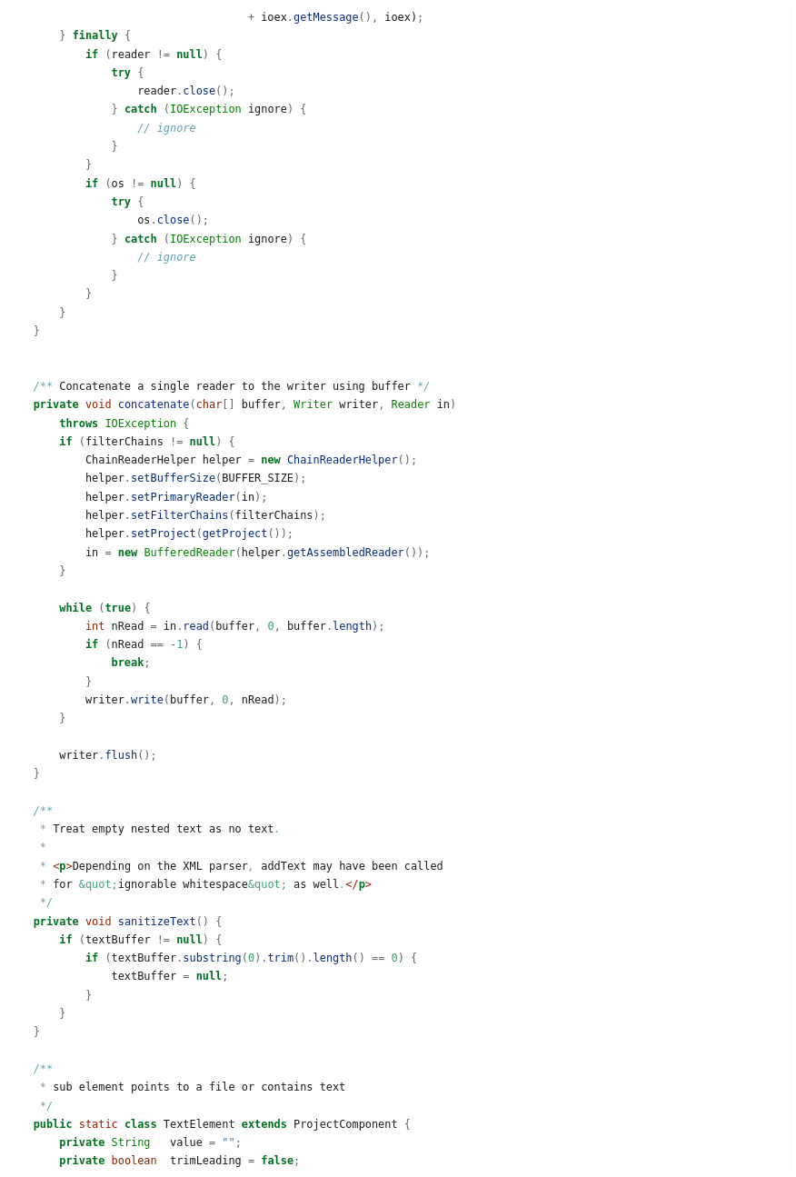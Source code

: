 ```java
                                     + ioex.getMessage(), ioex);
        } finally {
            if (reader != null) {
                try {
                    reader.close();
                } catch (IOException ignore) {
                    // ignore
                }
            }
            if (os != null) {
                try {
                    os.close();
                } catch (IOException ignore) {
                    // ignore
                }
            }
        }
    }


    /** Concatenate a single reader to the writer using buffer */
    private void concatenate(char[] buffer, Writer writer, Reader in)
        throws IOException {
        if (filterChains != null) {
            ChainReaderHelper helper = new ChainReaderHelper();
            helper.setBufferSize(BUFFER_SIZE);
            helper.setPrimaryReader(in);
            helper.setFilterChains(filterChains);
            helper.setProject(getProject());
            in = new BufferedReader(helper.getAssembledReader());
        }

        while (true) {
            int nRead = in.read(buffer, 0, buffer.length);
            if (nRead == -1) {
                break;
            }
            writer.write(buffer, 0, nRead);
        }

        writer.flush();
    }

    /**
     * Treat empty nested text as no text.
     *
     * <p>Depending on the XML parser, addText may have been called
     * for &quot;ignorable whitespace&quot; as well.</p>
     */
    private void sanitizeText() {
        if (textBuffer != null) {
            if (textBuffer.substring(0).trim().length() == 0) {
                textBuffer = null;
            }
        }
    }

    /**
     * sub element points to a file or contains text
     */
    public static class TextElement extends ProjectComponent {
        private String   value = "";
        private boolean  trimLeading = false;
```
